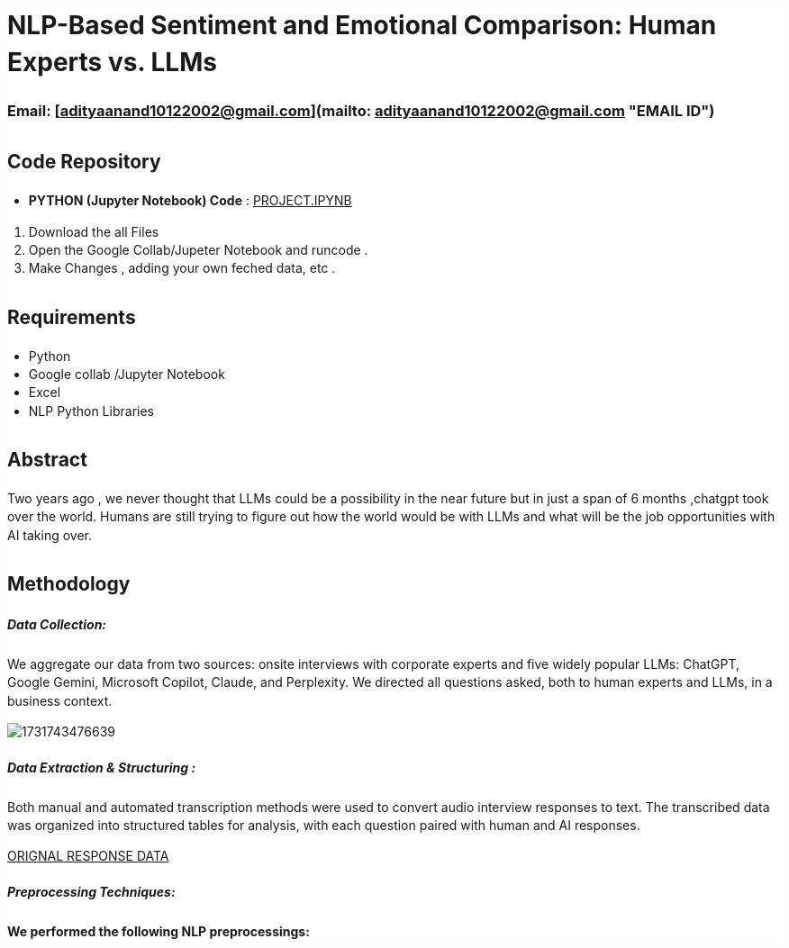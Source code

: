 # NLP-Based Sentiment and Emotional Comparison: Human Experts vs. LLMs

### Email: [adityaanand10122002@gmail.com](mailto: adityaanand10122002@gmail.com "EMAIL ID")

## Code Repository

* **PYTHON (Jupyter Notebook) Code** : [PROJECT.IPYNB](https://colab.research.google.com/drive/1I56j0Nsq9zJrfJOkkZe-LZc9SpsCblKz?usp=sharing)

1. Download the all Files
2. Open the Google Collab/Jupeter Notebook and runcode .
3. Make Changes , adding your own feched data, etc .

## Requirements

- Python
- Google collab /Jupyter Notebook
- Excel
- NLP Python Libraries

## Abstract

Two years ago , we never thought that LLMs could be a possibility in the near future but in just a span of 6 months ,chatgpt took over the world. Humans are still trying to figure out how the world would be with LLMs and what will be the job opportunities with AI taking over.

## Methodology

##### Data Collection:

We aggregate our data from two sources: onsite interviews with corporate experts and five widely popular LLMs: ChatGPT, Google Gemini, Microsoft Copilot, Claude, and Perplexity. We directed all questions asked, both to human experts and LLMs, in a business context.

![1731743476639](https://file+.vscode-resource.vscode-cdn.net/c%3A/Users/adity/OneDrive/Documents/GitHub/NLP-Based-Sentiment-and-Emotional-Comparison-Human-Experts-vs.-LLMs-/image/README/1731743476639.png)

##### Data Extraction & Structuring :

Both manual and automated transcription methods were used to convert audio interview responses to text. The transcribed data was organized into structured tables for analysis, with each question paired with human and AI responses.

[ORIGNAL RESPONSE DATA ](https://github.com/ONESHOT07GIT/NLP-Based-Sentiment-and-Emotional-Comparison-Human-Experts-vs.-LLMs-/blob/main/Response%20data%20All.csv "CSV FILE")

##### Preprocessing Techniques:

**We performed the following NLP preprocessings:**
